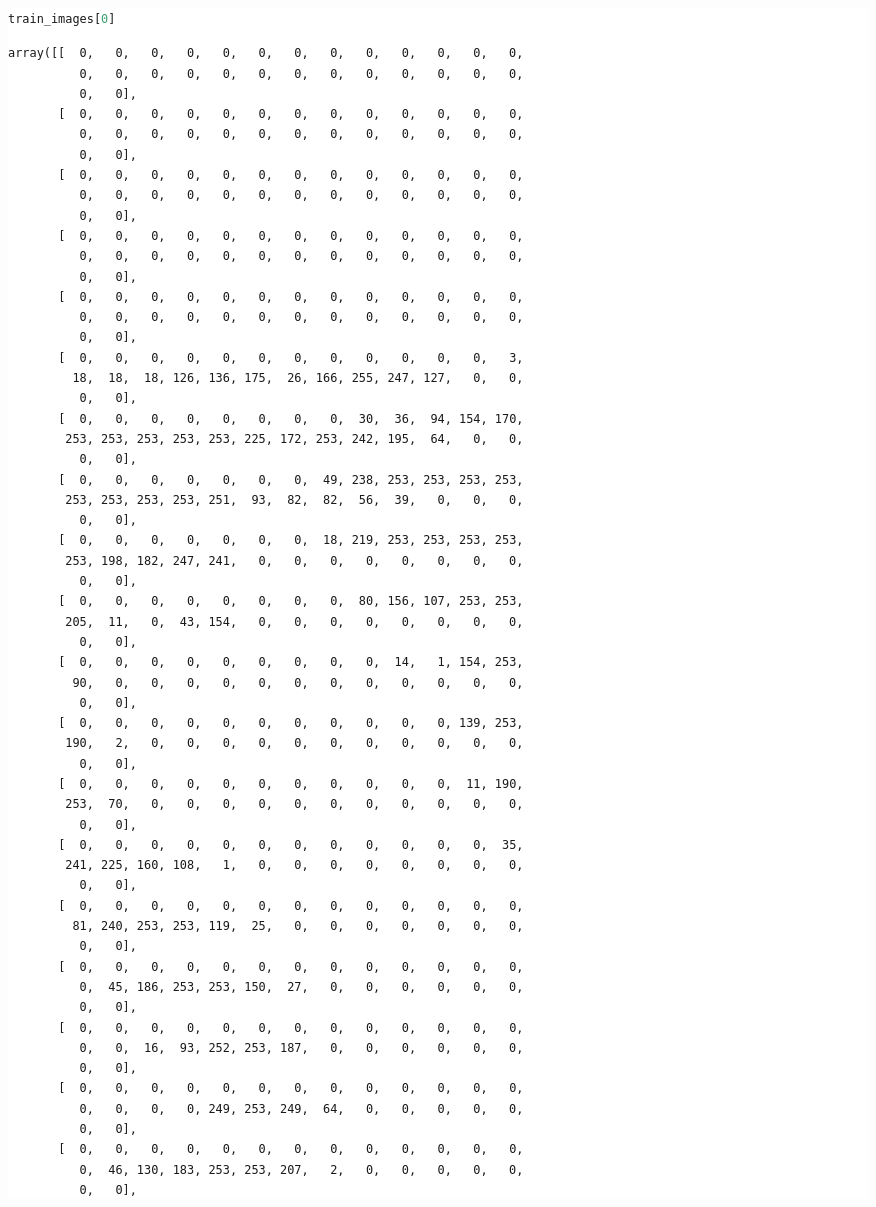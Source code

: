 



```python
train_images[0]
```




    array([[  0,   0,   0,   0,   0,   0,   0,   0,   0,   0,   0,   0,   0,
              0,   0,   0,   0,   0,   0,   0,   0,   0,   0,   0,   0,   0,
              0,   0],
           [  0,   0,   0,   0,   0,   0,   0,   0,   0,   0,   0,   0,   0,
              0,   0,   0,   0,   0,   0,   0,   0,   0,   0,   0,   0,   0,
              0,   0],
           [  0,   0,   0,   0,   0,   0,   0,   0,   0,   0,   0,   0,   0,
              0,   0,   0,   0,   0,   0,   0,   0,   0,   0,   0,   0,   0,
              0,   0],
           [  0,   0,   0,   0,   0,   0,   0,   0,   0,   0,   0,   0,   0,
              0,   0,   0,   0,   0,   0,   0,   0,   0,   0,   0,   0,   0,
              0,   0],
           [  0,   0,   0,   0,   0,   0,   0,   0,   0,   0,   0,   0,   0,
              0,   0,   0,   0,   0,   0,   0,   0,   0,   0,   0,   0,   0,
              0,   0],
           [  0,   0,   0,   0,   0,   0,   0,   0,   0,   0,   0,   0,   3,
             18,  18,  18, 126, 136, 175,  26, 166, 255, 247, 127,   0,   0,
              0,   0],
           [  0,   0,   0,   0,   0,   0,   0,   0,  30,  36,  94, 154, 170,
            253, 253, 253, 253, 253, 225, 172, 253, 242, 195,  64,   0,   0,
              0,   0],
           [  0,   0,   0,   0,   0,   0,   0,  49, 238, 253, 253, 253, 253,
            253, 253, 253, 253, 251,  93,  82,  82,  56,  39,   0,   0,   0,
              0,   0],
           [  0,   0,   0,   0,   0,   0,   0,  18, 219, 253, 253, 253, 253,
            253, 198, 182, 247, 241,   0,   0,   0,   0,   0,   0,   0,   0,
              0,   0],
           [  0,   0,   0,   0,   0,   0,   0,   0,  80, 156, 107, 253, 253,
            205,  11,   0,  43, 154,   0,   0,   0,   0,   0,   0,   0,   0,
              0,   0],
           [  0,   0,   0,   0,   0,   0,   0,   0,   0,  14,   1, 154, 253,
             90,   0,   0,   0,   0,   0,   0,   0,   0,   0,   0,   0,   0,
              0,   0],
           [  0,   0,   0,   0,   0,   0,   0,   0,   0,   0,   0, 139, 253,
            190,   2,   0,   0,   0,   0,   0,   0,   0,   0,   0,   0,   0,
              0,   0],
           [  0,   0,   0,   0,   0,   0,   0,   0,   0,   0,   0,  11, 190,
            253,  70,   0,   0,   0,   0,   0,   0,   0,   0,   0,   0,   0,
              0,   0],
           [  0,   0,   0,   0,   0,   0,   0,   0,   0,   0,   0,   0,  35,
            241, 225, 160, 108,   1,   0,   0,   0,   0,   0,   0,   0,   0,
              0,   0],
           [  0,   0,   0,   0,   0,   0,   0,   0,   0,   0,   0,   0,   0,
             81, 240, 253, 253, 119,  25,   0,   0,   0,   0,   0,   0,   0,
              0,   0],
           [  0,   0,   0,   0,   0,   0,   0,   0,   0,   0,   0,   0,   0,
              0,  45, 186, 253, 253, 150,  27,   0,   0,   0,   0,   0,   0,
              0,   0],
           [  0,   0,   0,   0,   0,   0,   0,   0,   0,   0,   0,   0,   0,
              0,   0,  16,  93, 252, 253, 187,   0,   0,   0,   0,   0,   0,
              0,   0],
           [  0,   0,   0,   0,   0,   0,   0,   0,   0,   0,   0,   0,   0,
              0,   0,   0,   0, 249, 253, 249,  64,   0,   0,   0,   0,   0,
              0,   0],
           [  0,   0,   0,   0,   0,   0,   0,   0,   0,   0,   0,   0,   0,
              0,  46, 130, 183, 253, 253, 207,   2,   0,   0,   0,   0,   0,
              0,   0],